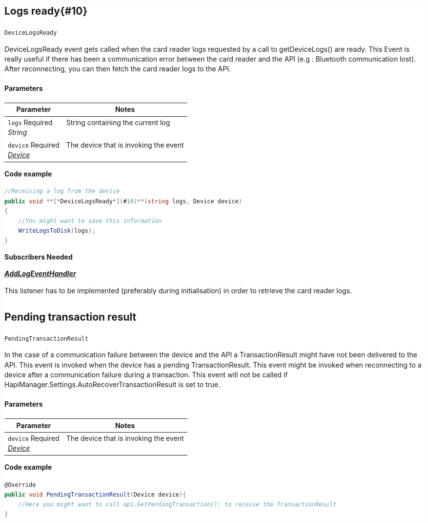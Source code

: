 ## Logs ready{#10}

`DeviceLogsReady`

DeviceLogsReady event gets called when the card reader logs requested by a call to getDeviceLogs() are ready. This Event is really useful if there has been a communication error between the card reader and the API (e.g : Bluetooth communication lost). After reconnecting, you can then fetch the card reader logs to the API.

#### Parameters

| Parameter      | Notes |
| ----------- | ----------- |
| `logs` <span class="badge badge--primary">Required</span><br />*String*     | 		String containing the current log|
| `device` <span class="badge badge--primary">Required</span><br />[*Device*](windowsobjects.md#2)     | 		The device that is invoking the event|

**Code example**

```csharp
//Receiving a log from the device
public void **[*DeviceLogsReady*](#10)**(string logs, Device device)
{
    //You might want to save this information
    WriteLogsToDisk(logs);
}
```

**Subscribers Needed**

**[*AddLogEventHandler*](#20)** 

This listener has to be implemented (preferably during initialisation) in order to retrieve the card reader logs.

## Pending transaction result

`PendingTransactionResult`

In the case of a communication failure between the device and the API a TransactionResult might have not been delivered to the API. This event is invoked when the device has a pending TransactionResult. This event might be invoked when reconnecting to a device after a communication failure during a transaction. This event will not be called if HapiManager.Settings.AutoRecoverTransactionResult is set to true.

#### Parameters

| Parameter      | Notes |
| ----------- | ----------- |
| `device` <span class="badge badge--primary">Required</span><br />[*Device*](windowsobjects.md#2)     | 		The device that is invoking the event|

**Code example**

```csharp
@Override
public void PendingTransactionResult(Device device){
	//Here you might want to call api.GetPendingTransaction(); to receive the TransactionResult
}
```
